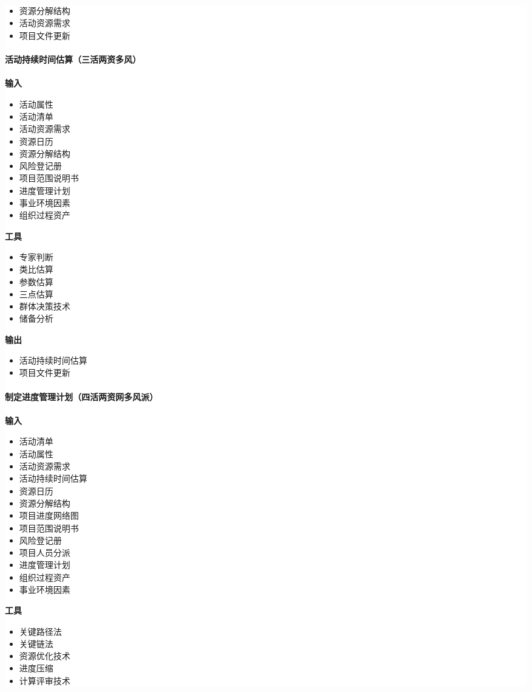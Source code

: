 * 资源分解结构
* 活动资源需求
* 项目文件更新

#### 活动持续时间估算（三活两资多风）

**输入**

* 活动属性
* 活动清单
* 活动资源需求
* 资源日历
* 资源分解结构
* 风险登记册
* 项目范围说明书
* 进度管理计划
* 事业环境因素
* 组织过程资产

**工具**

* 专家判断
* 类比估算
* 参数估算
* 三点估算
* 群体决策技术
* 储备分析

**输出**

* 活动持续时间估算
* 项目文件更新

#### 制定进度管理计划（四活两资网多风派）

**输入**

* 活动清单
* 活动属性
* 活动资源需求
* 活动持续时间估算
* 资源日历
* 资源分解结构
* 项目进度网络图
* 项目范围说明书
* 风险登记册
* 项目人员分派
* 进度管理计划
* 组织过程资产
* 事业环境因素

**工具**

* 关键路径法
* 关键链法
* 资源优化技术
* 进度压缩
* 计算评审技术
